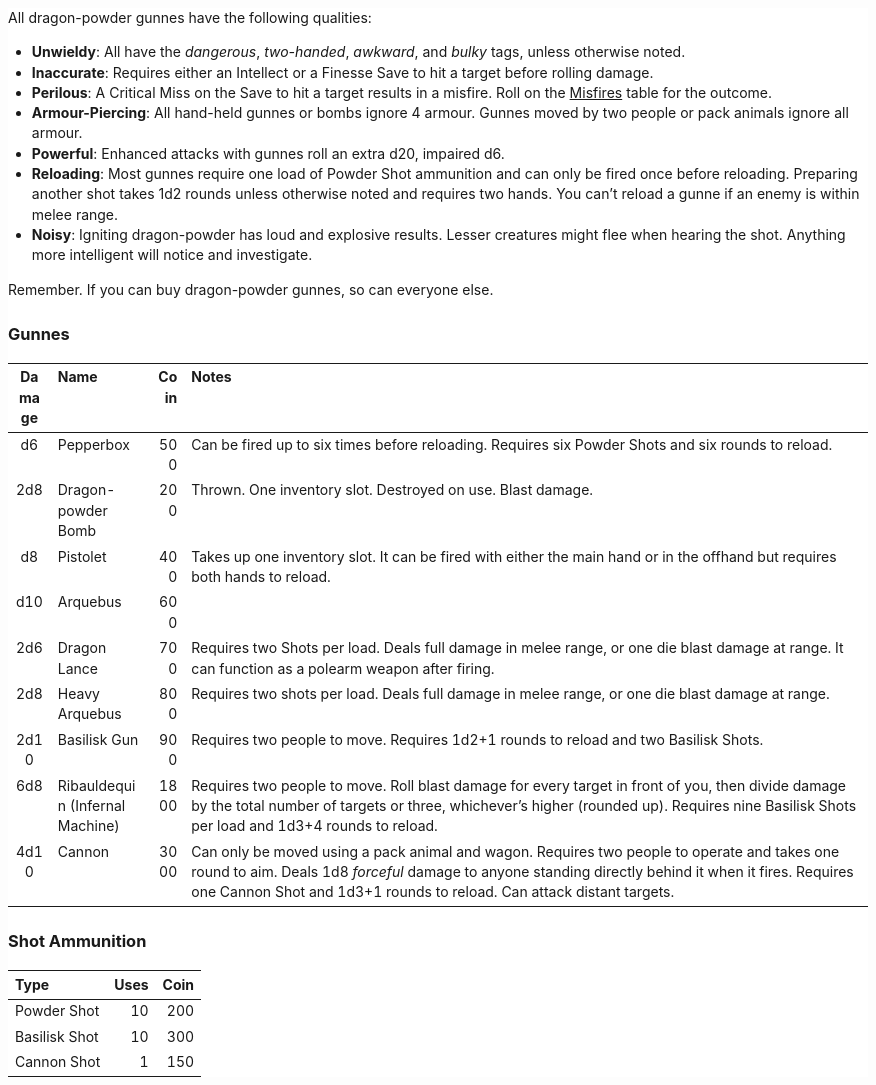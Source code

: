 All dragon-powder gunnes have the following qualities:

- **Unwieldy**: All have the *dangerous*, *two-handed*, *awkward*, and *bulky* tags, unless otherwise noted. 
- **Inaccurate**: Requires either an Intellect or a Finesse Save to hit a target before rolling damage.
- **Perilous**: A Critical Miss on the Save to hit a target results in a misfire. Roll on the [Misfires](5a-Misfires.md "Misfires") table for the outcome.
- **Armour-Piercing**: All hand-held gunnes or bombs ignore 4 armour. Gunnes moved by two people or pack animals ignore all armour.
- **Powerful**: Enhanced attacks with gunnes roll an extra d20, impaired d6.
- **Reloading**: Most gunnes require one load of Powder Shot ammunition and can only be fired once before reloading. Preparing another shot takes 1d2 rounds unless otherwise noted and requires two hands. You can’t reload a gunne if an enemy is within melee range.
- **Noisy**: Igniting dragon-powder has loud and explosive results. Lesser creatures might flee when hearing the shot. Anything more intelligent will notice and investigate.
 
 Remember. If you can buy dragon-powder gunnes, so can everyone else.

### Gunnes

| Damage | Name | Coin | Notes |
| :----: | :--- | ---: | :---- |
| d6 | Pepperbox | 500 | Can be fired up to six times before reloading. Requires six Powder Shots and six rounds to reload. |
| 2d8 | Dragon-powder Bomb | 200 | Thrown. One inventory slot. Destroyed on use. Blast damage. |
| d8 | Pistolet | 400 | Takes up one inventory slot. It can be fired with either the main hand or in the offhand but requires both hands to reload. |
| d10 | Arquebus | 600 | |
| 2d6 | Dragon Lance | 700 | Requires two Shots per load. Deals full damage in melee range, or one die blast damage at range. It can function as a polearm weapon after firing. |
| 2d8 | Heavy Arquebus | 800 | Requires two shots per load. Deals full damage in melee range, or one die blast damage at range. |
| 2d10 | Basilisk Gun | 900 | Requires two people to move. Requires 1d2+1 rounds to reload and two Basilisk Shots. |
| 6d8 | Ribauldequin (Infernal Machine) | 1800 | Requires two people to move. Roll blast damage for every target in front of you, then divide damage by the total number of targets or three, whichever’s higher (rounded up). Requires nine Basilisk Shots per load and 1d3+4 rounds to reload. |
| 4d10 | Cannon | 3000 | Can only be moved using a pack animal and wagon. Requires two people to operate and takes one round to aim. Deals 1d8 *forceful* damage to anyone standing directly behind it when it fires. Requires one Cannon Shot and 1d3+1 rounds to reload. Can attack distant targets. |

### Shot Ammunition

| Type | Uses | Coin |
| :--- | ---: | ---: |
| Powder Shot | 10 | 200 |
| Basilisk Shot | 10 | 300 |
| Cannon Shot | 1 | 150 |

